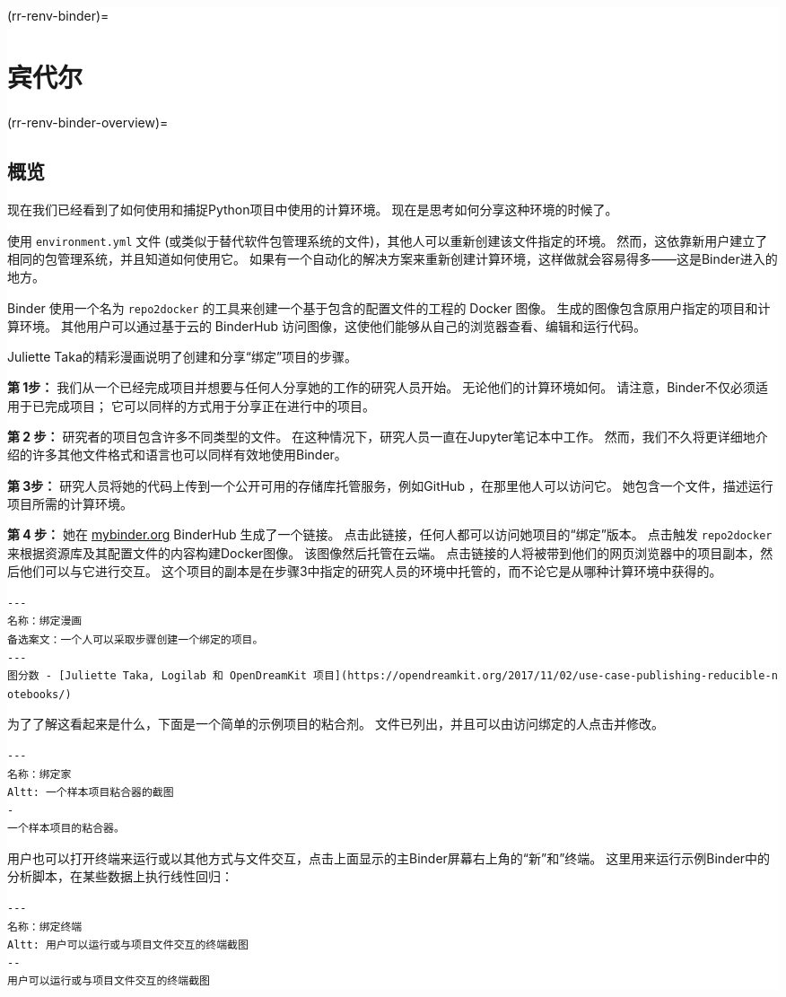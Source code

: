 (rr-renv-binder)=
# 宾代尔

(rr-renv-binder-overview)=
## 概览

现在我们已经看到了如何使用和捕捉Python项目中使用的计算环境。 现在是思考如何分享这种环境的时候了。

使用 `environment.yml` 文件 (或类似于替代软件包管理系统的文件)，其他人可以重新创建该文件指定的环境。 然而，这依靠新用户建立了相同的包管理系统，并且知道如何使用它。 如果有一个自动化的解决方案来重新创建计算环境，这样做就会容易得多――这是Binder进入的地方。

Binder 使用一个名为 `repo2docker` 的工具来创建一个基于包含的配置文件的工程的 Docker 图像。 生成的图像包含原用户指定的项目和计算环境。 其他用户可以通过基于云的 BinderHub 访问图像，这使他们能够从自己的浏览器查看、编辑和运行代码。

Juliette Taka的精彩漫画说明了创建和分享“绑定”项目的步骤。

**第 1步：** 我们从一个已经完成项目并想要与任何人分享她的工作的研究人员开始。 无论他们的计算环境如何。 请注意，Binder不仅必须适用于已完成项目； 它可以同样的方式用于分享正在进行中的项目。

**第 2 步：** 研究者的项目包含许多不同类型的文件。 在这种情况下，研究人员一直在Jupyter笔记本中工作。 然而，我们不久将更详细地介绍的许多其他文件格式和语言也可以同样有效地使用Binder。

**第 3步：** 研究人员将她的代码上传到一个公开可用的存储库托管服务，例如GitHub ，在那里他人可以访问它。 她包含一个文件，描述运行项目所需的计算环境。

**第 4 步：** 她在 [mybinder.org](https://mybinder.org) BinderHub 生成了一个链接。 点击此链接，任何人都可以访问她项目的“绑定”版本。 点击触发 `repo2docker` 来根据资源库及其配置文件的内容构建Docker图像。 该图像然后托管在云端。 点击链接的人将被带到他们的网页浏览器中的项目副本，然后他们可以与它进行交互。 这个项目的副本是在步骤3中指定的研究人员的环境中托管的，而不论它是从哪种计算环境中获得的。

```{figure} ../../figures/binder-comic.png
---
名称：绑定漫画
备选案文：一个人可以采取步骤创建一个绑定的项目。
---
图分数 - [Juliette Taka, Logilab 和 OpenDreamKit 项目](https://opendreamkit.org/2017/11/02/use-case-publishing-reducible-notebooks/)
```

为了了解这看起来是什么，下面是一个简单的示例项目的粘合剂。 文件已列出，并且可以由访问绑定的人点击并修改。

```{figure} ../../figures/binder-home.png
---
名称：绑定家
Altt: 一个样本项目粘合器的截图
-
一个样本项目的粘合器。
```

用户也可以打开终端来运行或以其他方式与文件交互，点击上面显示的主Binder屏幕右上角的“新”和”终端。 这里用来运行示例Binder中的分析脚本，在某些数据上执行线性回归：

```{figure} ../../figures/binder-terminal.png
---
名称：绑定终端
Altt: 用户可以运行或与项目文件交互的终端截图
--
用户可以运行或与项目文件交互的终端截图
```

